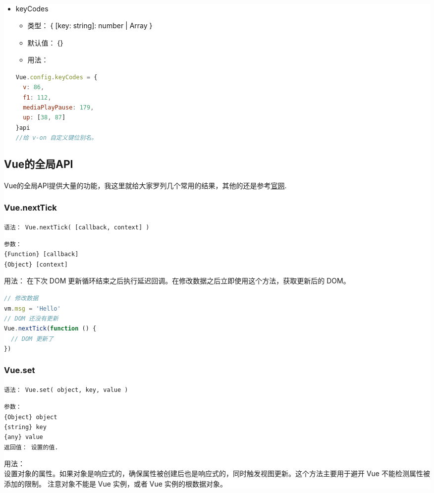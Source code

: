 - keyCodes

  - 类型： { [key: string]: number | Array<number> }

  - 默认值： {}

  - 用法：
  ```js
  Vue.config.keyCodes = {
    v: 86,
    f1: 112,
    mediaPlayPause: 179,
    up: [38, 87]
  }api
  //给 v-on 自定义键位别名。
  ```

## Vue的全局API

Vue的全局API提供大量的功能，我这里就给大家罗列几个常用的结果，其他的还是参考[官网](https://cn.vuejs.org/v2/api/#全局-API).

### Vue.nextTick

`语法： Vue.nextTick( [callback, context] )`

```
参数：    
{Function} [callback]
{Object} [context]
```

用法：
在下次 DOM 更新循环结束之后执行延迟回调。在修改数据之后立即使用这个方法，获取更新后的 DOM。

```js
// 修改数据
vm.msg = 'Hello'
// DOM 还没有更新
Vue.nextTick(function () {
  // DOM 更新了
})
```
### Vue.set

`语法： Vue.set( object, key, value )`

```
参数：
{Object} object
{string} key
{any} value
返回值： 设置的值.
```
用法：    
设置对象的属性。如果对象是响应式的，确保属性被创建后也是响应式的，同时触发视图更新。这个方法主要用于避开 Vue 不能检测属性被添加的限制。
注意对象不能是 Vue 实例，或者 Vue 实例的根数据对象。

